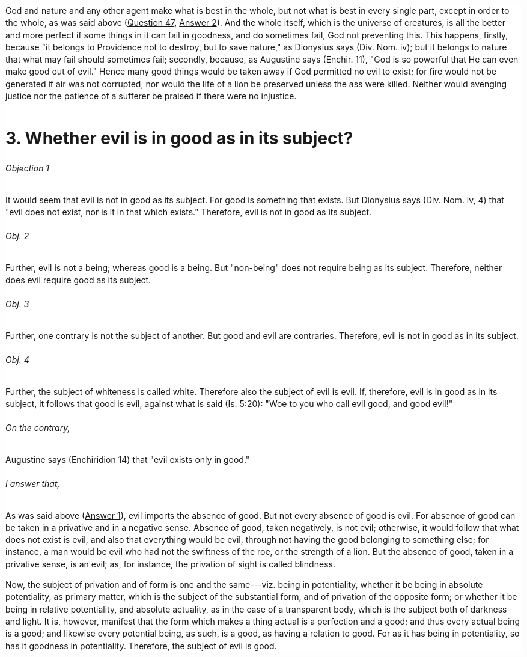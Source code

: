 God and nature and any other agent make what is best in the whole, but not what is best in every single part, except in order to the whole, as was said above ([Question 47](../044.%20Production%20of%20Beings/47.%20Treatise%20on%20the%20Distinction%20of%20Things%20in%20General;%20%20of%20the%20Distinction%20of%20Things%20in%20General.md), [Answer 2](../044.%20Production%20of%20Beings/47.%20Treatise%20on%20the%20Distinction%20of%20Things%20in%20General;%20%20of%20the%20Distinction%20of%20Things%20in%20General.md#2.%20Whether%20the%20inequality%20of%20things%20is%20from%20God?%20)). And the whole itself, which is the universe of creatures, is all the better and more perfect if some things in it can fail in goodness, and do sometimes fail, God not preventing this. This happens, firstly, because "it belongs to Providence not to destroy, but to save nature," as Dionysius says (Div. Nom. iv); but it belongs to nature that what may fail should sometimes fail; secondly, because, as Augustine says (Enchir. 11), "God is so powerful that He can even make good out of evil." Hence many good things would be taken away if God permitted no evil to exist; for fire would not be generated if air was not corrupted, nor would the life of a lion be preserved unless the ass were killed. Neither would avenging justice nor the patience of a sufferer be praised if there were no injustice.  




# 3. Whether evil is in good as in its subject? 

###### Objection 1
It would seem that evil is not in good as its subject. For good is something that exists. But Dionysius says (Div. Nom. iv, 4) that "evil does not exist, nor is it in that which exists." Therefore, evil is not in good as its subject.  

###### Obj. 2
Further, evil is not a being; whereas good is a being. But "non-being" does not require being as its subject. Therefore, neither does evil require good as its subject.  

###### Obj. 3
Further, one contrary is not the subject of another. But good and evil are contraries. Therefore, evil is not in good as in its subject.  

###### Obj. 4
Further, the subject of whiteness is called white. Therefore also the subject of evil is evil. If, therefore, evil is in good as in its subject, it follows that good is evil, against what is said ([Is. 5:20](http://bible.gospelcom.net/bible?Is++5:20)): "Woe to you who call evil good, and good evil!"  

###### On the contrary,
Augustine says (Enchiridion 14) that "evil exists only in good."  

###### I answer that,
As was said above ([Answer 1](#1.%20Whether%20evil%20is%20a%20nature?%20)), evil imports the absence of good. But not every absence of good is evil. For absence of good can be taken in a privative and in a negative sense. Absence of good, taken negatively, is not evil; otherwise, it would follow that what does not exist is evil, and also that everything would be evil, through not having the good belonging to something else; for instance, a man would be evil who had not the swiftness of the roe, or the strength of a lion. But the absence of good, taken in a privative sense, is an evil; as, for instance, the privation of sight is called blindness.  

Now, the subject of privation and of form is one and the same---viz. being in potentiality, whether it be being in absolute potentiality, as primary matter, which is the subject of the substantial form, and of privation of the opposite form; or whether it be being in relative potentiality, and absolute actuality, as in the case of a transparent body, which is the subject both of darkness and light. It is, however, manifest that the form which makes a thing actual is a perfection and a good; and thus every actual being is a good; and likewise every potential being, as such, is a good, as having a relation to good. For as it has being in potentiality, so has it goodness in potentiality. Therefore, the subject of evil is good.  
